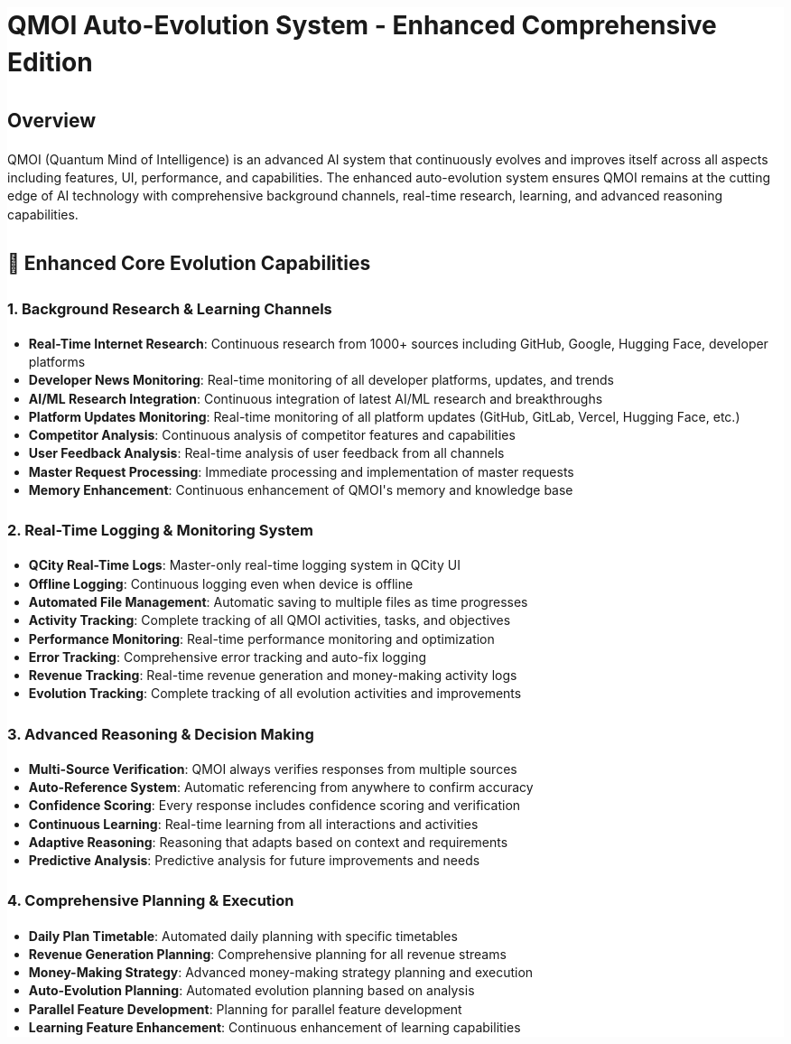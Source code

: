 # QMOI Auto-Evolution System - Enhanced Comprehensive Edition

## Overview

QMOI (Quantum Mind of Intelligence) is an advanced AI system that continuously evolves and improves itself across all aspects including features, UI, performance, and capabilities. The enhanced auto-evolution system ensures QMOI remains at the cutting edge of AI technology with comprehensive background channels, real-time research, learning, and advanced reasoning capabilities.

## 🚀 Enhanced Core Evolution Capabilities

### 1. Background Research & Learning Channels
- **Real-Time Internet Research**: Continuous research from 1000+ sources including GitHub, Google, Hugging Face, developer platforms
- **Developer News Monitoring**: Real-time monitoring of all developer platforms, updates, and trends
- **AI/ML Research Integration**: Continuous integration of latest AI/ML research and breakthroughs
- **Platform Updates Monitoring**: Real-time monitoring of all platform updates (GitHub, GitLab, Vercel, Hugging Face, etc.)
- **Competitor Analysis**: Continuous analysis of competitor features and capabilities
- **User Feedback Analysis**: Real-time analysis of user feedback from all channels
- **Master Request Processing**: Immediate processing and implementation of master requests
- **Memory Enhancement**: Continuous enhancement of QMOI's memory and knowledge base

### 2. Real-Time Logging & Monitoring System
- **QCity Real-Time Logs**: Master-only real-time logging system in QCity UI
- **Offline Logging**: Continuous logging even when device is offline
- **Automated File Management**: Automatic saving to multiple files as time progresses
- **Activity Tracking**: Complete tracking of all QMOI activities, tasks, and objectives
- **Performance Monitoring**: Real-time performance monitoring and optimization
- **Error Tracking**: Comprehensive error tracking and auto-fix logging
- **Revenue Tracking**: Real-time revenue generation and money-making activity logs
- **Evolution Tracking**: Complete tracking of all evolution activities and improvements

### 3. Advanced Reasoning & Decision Making
- **Multi-Source Verification**: QMOI always verifies responses from multiple sources
- **Auto-Reference System**: Automatic referencing from anywhere to confirm accuracy
- **Confidence Scoring**: Every response includes confidence scoring and verification
- **Continuous Learning**: Real-time learning from all interactions and activities
- **Adaptive Reasoning**: Reasoning that adapts based on context and requirements
- **Predictive Analysis**: Predictive analysis for future improvements and needs

### 4. Comprehensive Planning & Execution
- **Daily Plan Timetable**: Automated daily planning with specific timetables
- **Revenue Generation Planning**: Comprehensive planning for all revenue streams
- **Money-Making Strategy**: Advanced money-making strategy planning and execution
- **Auto-Evolution Planning**: Automated evolution planning based on analysis
- **Parallel Feature Development**: Planning for parallel feature development
- **Learning Feature Enhancement**: Continuous enhancement of learning capabilities

